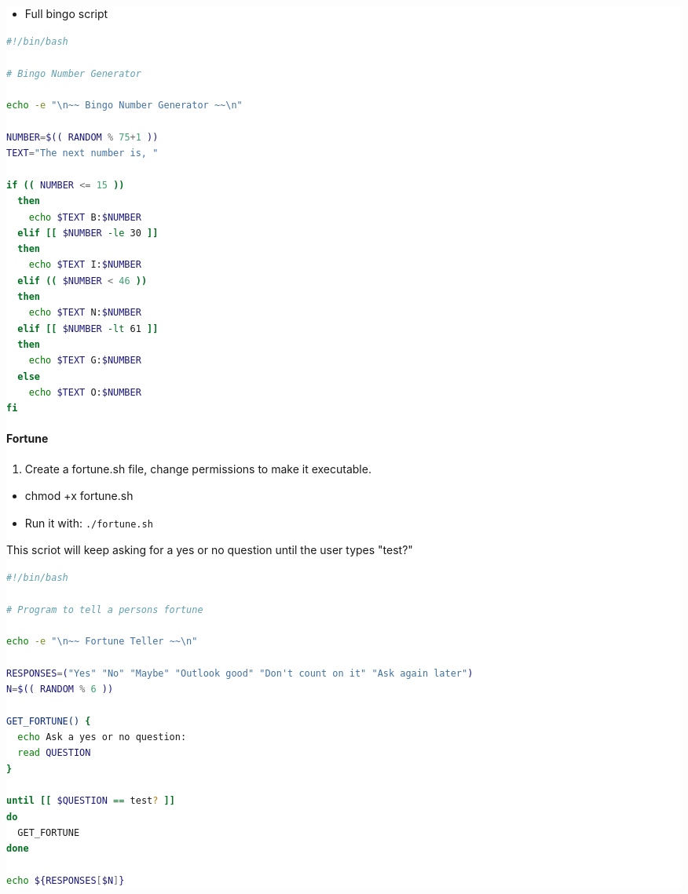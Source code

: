 - Full bingo script

```bash
#!/bin/bash

# Bingo Number Generator

echo -e "\n~~ Bingo Number Generator ~~\n"

NUMBER=$(( RANDOM % 75+1 ))
TEXT="The next number is, "

if (( NUMBER <= 15 ))
  then
    echo $TEXT B:$NUMBER
  elif [[ $NUMBER -le 30 ]]
  then
    echo $TEXT I:$NUMBER
  elif (( $NUMBER < 46 ))
  then
    echo $TEXT N:$NUMBER
  elif [[ $NUMBER -lt 61 ]]
  then
    echo $TEXT G:$NUMBER
  else
    echo $TEXT O:$NUMBER
fi
```

#### Fortune

1. Create a fortune.sh file, change permissions to make it executable.

- chmod +x fortune.sh

- Run it with: `./fortune.sh`

This scriot will keep asking for a yes or no question until the user types "test?"

```bash
#!/bin/bash

# Program to tell a persons fortune

echo -e "\n~~ Fortune Teller ~~\n"

RESPONSES=("Yes" "No" "Maybe" "Outlook good" "Don't count on it" "Ask again later")
N=$(( RANDOM % 6 ))

GET_FORTUNE() {
  echo Ask a yes or no question:
  read QUESTION
}

until [[ $QUESTION == test? ]]
do
  GET_FORTUNE
done

echo ${RESPONSES[$N]}
```
